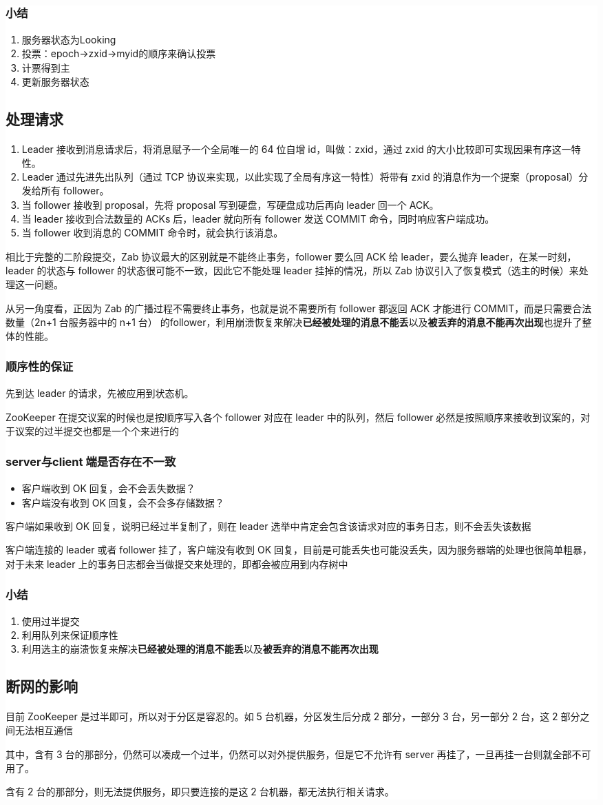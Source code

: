 

### 小结

1. 服务器状态为Looking
2. 投票：epoch->zxid->myid的顺序来确认投票
3. 计票得到主
4. 更新服务器状态



## 处理请求

1. Leader 接收到消息请求后，将消息赋予一个全局唯一的 64 位自增 id，叫做：zxid，通过 zxid 的大小比较即可实现因果有序这一特性。
2. Leader 通过先进先出队列（通过 TCP 协议来实现，以此实现了全局有序这一特性）将带有 zxid 的消息作为一个提案（proposal）分发给所有 follower。
3. 当 follower 接收到 proposal，先将 proposal 写到硬盘，写硬盘成功后再向 leader 回一个 ACK。
4. 当 leader 接收到合法数量的 ACKs 后，leader 就向所有 follower 发送 COMMIT 命令，同时响应客户端成功。
5. 当 follower 收到消息的 COMMIT 命令时，就会执行该消息。

相比于完整的二阶段提交，Zab 协议最大的区别就是不能终止事务，follower 要么回 ACK 给 leader，要么抛弃 leader，在某一时刻，leader 的状态与 follower 的状态很可能不一致，因此它不能处理 leader 挂掉的情况，所以 Zab 协议引入了恢复模式（选主的时候）来处理这一问题。

从另一角度看，正因为 Zab 的广播过程不需要终止事务，也就是说不需要所有 follower 都返回 ACK 才能进行 COMMIT，而是只需要合法数量（2n+1 台服务器中的 n+1 台） 的follower，利用崩溃恢复来解决**已经被处理的消息不能丢**以及**被丢弃的消息不能再次出现**也提升了整体的性能。

### 顺序性的保证

先到达 leader 的请求，先被应用到状态机。

ZooKeeper 在提交议案的时候也是按顺序写入各个 follower 对应在 leader 中的队列，然后 follower 必然是按照顺序来接收到议案的，对于议案的过半提交也都是一个个来进行的

### server与client 端是否存在不一致

- 客户端收到 OK 回复，会不会丢失数据？
- 客户端没有收到 OK 回复，会不会多存储数据？

客户端如果收到 OK 回复，说明已经过半复制了，则在 leader 选举中肯定会包含该请求对应的事务日志，则不会丢失该数据

客户端连接的 leader 或者 follower 挂了，客户端没有收到 OK 回复，目前是可能丢失也可能没丢失，因为服务器端的处理也很简单粗暴，对于未来 leader 上的事务日志都会当做提交来处理的，即都会被应用到内存树中

### 小结

1. 使用过半提交
2. 利用队列来保证顺序性
3. 利用选主的崩溃恢复来解决**已经被处理的消息不能丢**以及**被丢弃的消息不能再次出现**



## 断网的影响

目前 ZooKeeper 是过半即可，所以对于分区是容忍的。如 5 台机器，分区发生后分成 2 部分，一部分 3 台，另一部分 2 台，这 2 部分之间无法相互通信

其中，含有 3 台的那部分，仍然可以凑成一个过半，仍然可以对外提供服务，但是它不允许有 server 再挂了，一旦再挂一台则就全部不可用了。

含有 2 台的那部分，则无法提供服务，即只要连接的是这 2 台机器，都无法执行相关请求。
